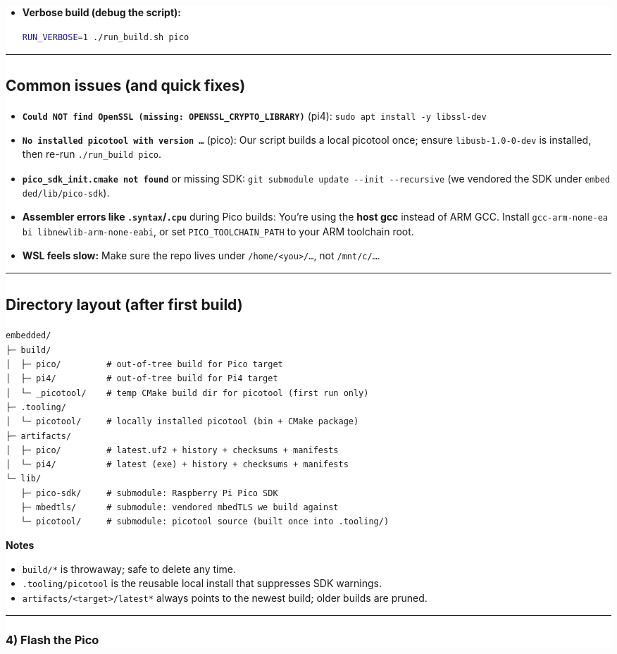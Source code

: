 * **Verbose build (debug the script):**

  ```bash
  RUN_VERBOSE=1 ./run_build.sh pico
  ```

---

## Common issues (and quick fixes)

* **`Could NOT find OpenSSL (missing: OPENSSL_CRYPTO_LIBRARY)`** (pi4):
  `sudo apt install -y libssl-dev`

* **`No installed picotool with version …`** (pico):
  Our script builds a local picotool once; ensure `libusb-1.0-0-dev` is installed, then re-run `./run_build pico`.

* **`pico_sdk_init.cmake not found`** or missing SDK:
  `git submodule update --init --recursive` (we vendored the SDK under `embedded/lib/pico-sdk`).

* **Assembler errors like `.syntax`/`.cpu`** during Pico builds:
  You’re using the **host gcc** instead of ARM GCC. Install `gcc-arm-none-eabi libnewlib-arm-none-eabi`, or set `PICO_TOOLCHAIN_PATH` to your ARM toolchain root.

* **WSL feels slow:** Make sure the repo lives under `/home/<you>/…`, not `/mnt/c/…`.

---

## Directory layout (after first build)
```
embedded/
├─ build/
│  ├─ pico/         # out-of-tree build for Pico target
│  ├─ pi4/          # out-of-tree build for Pi4 target
│  └─ _picotool/    # temp CMake build dir for picotool (first run only)
├─ .tooling/
│  └─ picotool/     # locally installed picotool (bin + CMake package)
├─ artifacts/
│  ├─ pico/         # latest.uf2 + history + checksums + manifests
│  └─ pi4/          # latest (exe) + history + checksums + manifests
└─ lib/
   ├─ pico-sdk/     # submodule: Raspberry Pi Pico SDK
   ├─ mbedtls/      # submodule: vendored mbedTLS we build against
   └─ picotool/     # submodule: picotool source (built once into .tooling/)
```

**Notes**

* `build/*` is throwaway; safe to delete any time.
* `.tooling/picotool` is the reusable local install that suppresses SDK warnings.
* `artifacts/<target>/latest*` always points to the newest build; older builds are pruned.
---


### 4) Flash the Pico 
